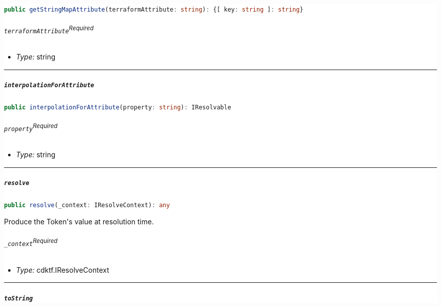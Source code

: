 ```typescript
public getStringMapAttribute(terraformAttribute: string): {[ key: string ]: string}
```

###### `terraformAttribute`<sup>Required</sup> <a name="terraformAttribute" id="rhizo-co-terraform-provider-oci.dataOciDatabaseDataGuardAssociations.DataOciDatabaseDataGuardAssociationsDataGuardAssociationsDataCollectionOptionsOutputReference.getStringMapAttribute.parameter.terraformAttribute"></a>

- *Type:* string

---

##### `interpolationForAttribute` <a name="interpolationForAttribute" id="rhizo-co-terraform-provider-oci.dataOciDatabaseDataGuardAssociations.DataOciDatabaseDataGuardAssociationsDataGuardAssociationsDataCollectionOptionsOutputReference.interpolationForAttribute"></a>

```typescript
public interpolationForAttribute(property: string): IResolvable
```

###### `property`<sup>Required</sup> <a name="property" id="rhizo-co-terraform-provider-oci.dataOciDatabaseDataGuardAssociations.DataOciDatabaseDataGuardAssociationsDataGuardAssociationsDataCollectionOptionsOutputReference.interpolationForAttribute.parameter.property"></a>

- *Type:* string

---

##### `resolve` <a name="resolve" id="rhizo-co-terraform-provider-oci.dataOciDatabaseDataGuardAssociations.DataOciDatabaseDataGuardAssociationsDataGuardAssociationsDataCollectionOptionsOutputReference.resolve"></a>

```typescript
public resolve(_context: IResolveContext): any
```

Produce the Token's value at resolution time.

###### `_context`<sup>Required</sup> <a name="_context" id="rhizo-co-terraform-provider-oci.dataOciDatabaseDataGuardAssociations.DataOciDatabaseDataGuardAssociationsDataGuardAssociationsDataCollectionOptionsOutputReference.resolve.parameter._context"></a>

- *Type:* cdktf.IResolveContext

---

##### `toString` <a name="toString" id="rhizo-co-terraform-provider-oci.dataOciDatabaseDataGuardAssociations.DataOciDatabaseDataGuardAssociationsDataGuardAssociationsDataCollectionOptionsOutputReference.toString"></a>
